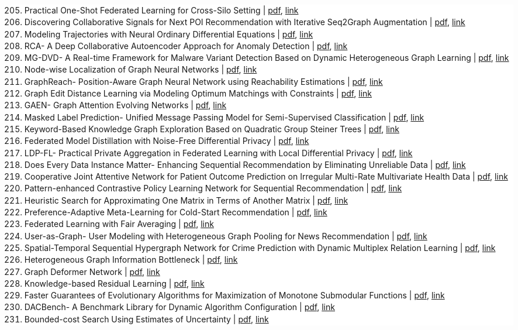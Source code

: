 205. Practical One-Shot Federated Learning for Cross-Silo Setting | [pdf](https://www.ijcai.org/proceedings/2021/0205.pdf), [link](https://www.ijcai.org/proceedings/2021/205)
206. Discovering Collaborative Signals for Next POI Recommendation with Iterative Seq2Graph Augmentation | [pdf](https://www.ijcai.org/proceedings/2021/0206.pdf), [link](https://www.ijcai.org/proceedings/2021/206)
207. Modeling Trajectories with Neural Ordinary Differential Equations | [pdf](https://www.ijcai.org/proceedings/2021/0207.pdf), [link](https://www.ijcai.org/proceedings/2021/207)
208. RCA- A Deep Collaborative Autoencoder Approach for Anomaly Detection | [pdf](https://www.ijcai.org/proceedings/2021/0208.pdf), [link](https://www.ijcai.org/proceedings/2021/208)
209. MG-DVD- A Real-time Framework for Malware Variant Detection Based on Dynamic Heterogeneous Graph Learning | [pdf](https://www.ijcai.org/proceedings/2021/0209.pdf), [link](https://www.ijcai.org/proceedings/2021/209)
210. Node-wise Localization of Graph Neural Networks | [pdf](https://www.ijcai.org/proceedings/2021/0210.pdf), [link](https://www.ijcai.org/proceedings/2021/210)
211. GraphReach- Position-Aware Graph Neural Network using Reachability Estimations | [pdf](https://www.ijcai.org/proceedings/2021/0211.pdf), [link](https://www.ijcai.org/proceedings/2021/211)
212. Graph Edit Distance Learning via Modeling Optimum Matchings with Constraints | [pdf](https://www.ijcai.org/proceedings/2021/0212.pdf), [link](https://www.ijcai.org/proceedings/2021/212)
213. GAEN- Graph Attention Evolving Networks | [pdf](https://www.ijcai.org/proceedings/2021/0213.pdf), [link](https://www.ijcai.org/proceedings/2021/213)
214. Masked Label Prediction- Unified Message Passing Model for Semi-Supervised Classification | [pdf](https://www.ijcai.org/proceedings/2021/0214.pdf), [link](https://www.ijcai.org/proceedings/2021/214)
215. Keyword-Based Knowledge Graph Exploration Based on Quadratic Group Steiner Trees | [pdf](https://www.ijcai.org/proceedings/2021/0215.pdf), [link](https://www.ijcai.org/proceedings/2021/215)
216. Federated Model Distillation with Noise-Free Differential Privacy | [pdf](https://www.ijcai.org/proceedings/2021/0216.pdf), [link](https://www.ijcai.org/proceedings/2021/216)
217. LDP-FL- Practical Private Aggregation in Federated Learning with Local Differential Privacy | [pdf](https://www.ijcai.org/proceedings/2021/0217.pdf), [link](https://www.ijcai.org/proceedings/2021/217)
218. Does Every Data Instance Matter- Enhancing Sequential Recommendation by Eliminating Unreliable Data | [pdf](https://www.ijcai.org/proceedings/2021/0218.pdf), [link](https://www.ijcai.org/proceedings/2021/218)
219. Cooperative Joint Attentive Network for Patient Outcome Prediction on Irregular Multi-Rate Multivariate Health Data | [pdf](https://www.ijcai.org/proceedings/2021/0219.pdf), [link](https://www.ijcai.org/proceedings/2021/219)
220. Pattern-enhanced Contrastive Policy Learning Network for Sequential Recommendation | [pdf](https://www.ijcai.org/proceedings/2021/0220.pdf), [link](https://www.ijcai.org/proceedings/2021/220)
221. Heuristic Search for Approximating One Matrix in Terms of Another Matrix | [pdf](https://www.ijcai.org/proceedings/2021/0221.pdf), [link](https://www.ijcai.org/proceedings/2021/221)
222. Preference-Adaptive Meta-Learning for Cold-Start Recommendation | [pdf](https://www.ijcai.org/proceedings/2021/0222.pdf), [link](https://www.ijcai.org/proceedings/2021/222)
223. Federated Learning with Fair Averaging | [pdf](https://www.ijcai.org/proceedings/2021/0223.pdf), [link](https://www.ijcai.org/proceedings/2021/223)
224. User-as-Graph- User Modeling with Heterogeneous Graph Pooling for News Recommendation | [pdf](https://www.ijcai.org/proceedings/2021/0224.pdf), [link](https://www.ijcai.org/proceedings/2021/224)
225. Spatial-Temporal Sequential Hypergraph Network for Crime Prediction with Dynamic Multiplex Relation Learning | [pdf](https://www.ijcai.org/proceedings/2021/0225.pdf), [link](https://www.ijcai.org/proceedings/2021/225)
226. Heterogeneous Graph Information Bottleneck | [pdf](https://www.ijcai.org/proceedings/2021/0226.pdf), [link](https://www.ijcai.org/proceedings/2021/226)
227. Graph Deformer Network | [pdf](https://www.ijcai.org/proceedings/2021/0227.pdf), [link](https://www.ijcai.org/proceedings/2021/227)
228. Knowledge-based Residual Learning | [pdf](https://www.ijcai.org/proceedings/2021/0228.pdf), [link](https://www.ijcai.org/proceedings/2021/228)
229. Faster Guarantees of Evolutionary Algorithms for Maximization of Monotone Submodular Functions | [pdf](https://www.ijcai.org/proceedings/2021/0229.pdf), [link](https://www.ijcai.org/proceedings/2021/229)
230. DACBench- A Benchmark Library for Dynamic Algorithm Configuration | [pdf](https://www.ijcai.org/proceedings/2021/0230.pdf), [link](https://www.ijcai.org/proceedings/2021/230)
231. Bounded-cost Search Using Estimates of Uncertainty | [pdf](https://www.ijcai.org/proceedings/2021/0231.pdf), [link](https://www.ijcai.org/proceedings/2021/231)